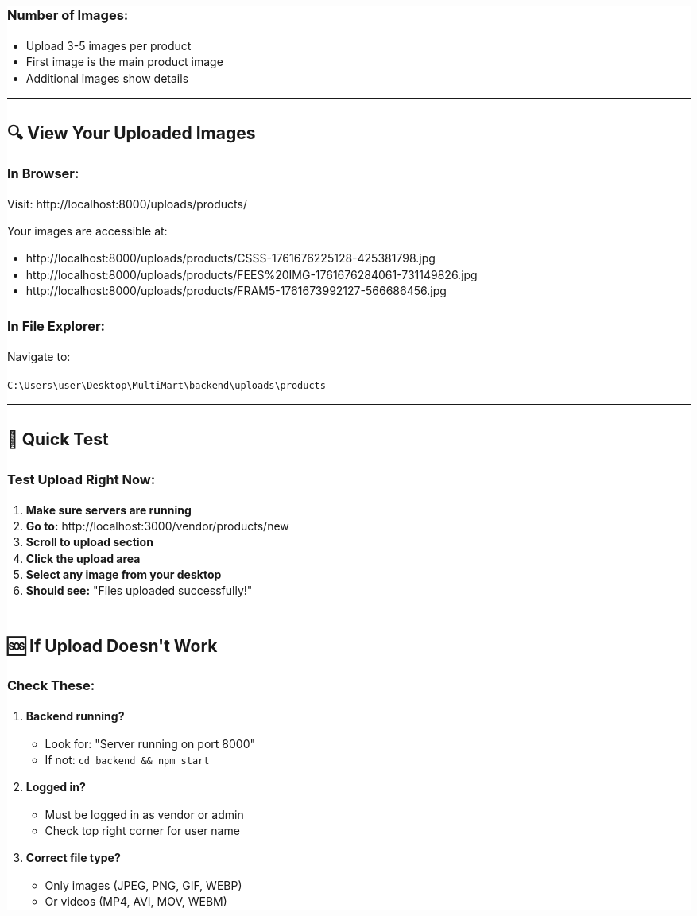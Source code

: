 ### Number of Images:
- Upload 3-5 images per product
- First image is the main product image
- Additional images show details

---

## 🔍 View Your Uploaded Images

### In Browser:
Visit: http://localhost:8000/uploads/products/

Your images are accessible at:
- http://localhost:8000/uploads/products/CSSS-1761676225128-425381798.jpg
- http://localhost:8000/uploads/products/FEES%20IMG-1761676284061-731149826.jpg
- http://localhost:8000/uploads/products/FRAM5-1761673992127-566686456.jpg

### In File Explorer:
Navigate to:
```
C:\Users\user\Desktop\MultiMart\backend\uploads\products
```

---

## 🎯 Quick Test

### Test Upload Right Now:

1. **Make sure servers are running**
2. **Go to:** http://localhost:3000/vendor/products/new
3. **Scroll to upload section**
4. **Click the upload area**
5. **Select any image from your desktop**
6. **Should see:** "Files uploaded successfully!"

---

## 🆘 If Upload Doesn't Work

### Check These:

1. **Backend running?**
   - Look for: "Server running on port 8000"
   - If not: `cd backend && npm start`

2. **Logged in?**
   - Must be logged in as vendor or admin
   - Check top right corner for user name

3. **Correct file type?**
   - Only images (JPEG, PNG, GIF, WEBP)
   - Or videos (MP4, AVI, MOV, WEBM)
